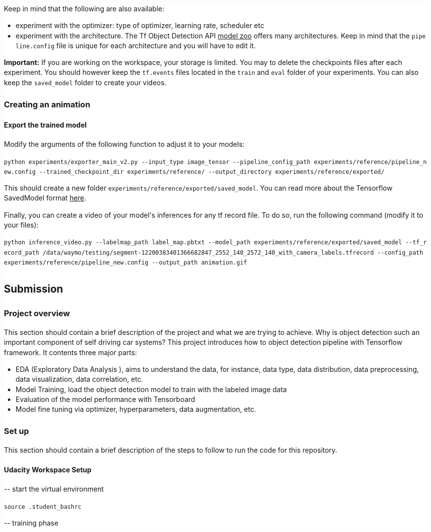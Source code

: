 Keep in mind that the following are also available:
* experiment with the optimizer: type of optimizer, learning rate, scheduler etc
* experiment with the architecture. The Tf Object Detection API [model zoo](https://github.com/tensorflow/models/blob/master/research/object_detection/g3doc/tf2_detection_zoo.md) offers many architectures. Keep in mind that the `pipeline.config` file is unique for each architecture and you will have to edit it.

**Important:** If you are working on the workspace, your storage is limited. You may to delete the checkpoints files after each experiment. You should however keep the `tf.events` files located in the `train` and `eval` folder of your experiments. You can also keep the `saved_model` folder to create your videos.


### Creating an animation
#### Export the trained model
Modify the arguments of the following function to adjust it to your models:

```
python experiments/exporter_main_v2.py --input_type image_tensor --pipeline_config_path experiments/reference/pipeline_new.config --trained_checkpoint_dir experiments/reference/ --output_directory experiments/reference/exported/
```

This should create a new folder `experiments/reference/exported/saved_model`. You can read more about the Tensorflow SavedModel format [here](https://www.tensorflow.org/guide/saved_model).

Finally, you can create a video of your model's inferences for any tf record file. To do so, run the following command (modify it to your files):
```
python inference_video.py --labelmap_path label_map.pbtxt --model_path experiments/reference/exported/saved_model --tf_record_path /data/waymo/testing/segment-12200383401366682847_2552_140_2572_140_with_camera_labels.tfrecord --config_path experiments/reference/pipeline_new.config --output_path animation.gif
```

## Submission

### Project overview
This section should contain a brief description of the project and what we are trying to achieve. Why is object detection such an important component of self driving car systems?
This project introduces how to object detection pipeline with Tensorflow framework. It contents three major parts:
- EDA (Exploratory Data Analysis ), aims to understand the data, for instance, data type, data distribution, data preprocessing, data visualization, data correlation, etc.
- Model Training, load the object detection model to train with the labeled image data
- Evaluation of the model performance with Tensorboard
- Model fine tuning via optimizer, hyperparameters, data augmentation, etc.

### Set up
This section should contain a brief description of the steps to follow to run the code for this repository.
#### Udacity Workspace Setup
-- start the virtual environment
``` 
source .student_bashrc
```
-- training phase
